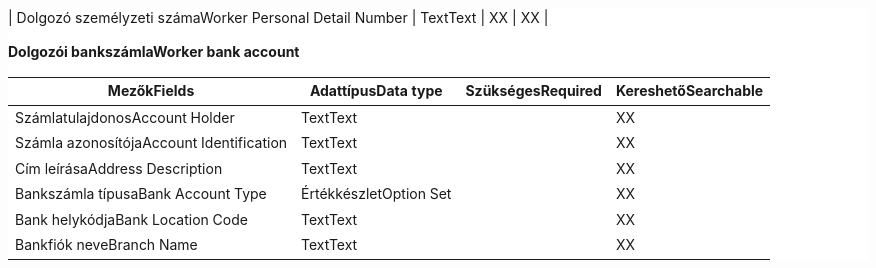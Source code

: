 | <span data-ttu-id="eb2ef-640">Dolgozó személyzeti száma</span><span class="sxs-lookup"><span data-stu-id="eb2ef-640">Worker Personal Detail Number</span></span>      | <span data-ttu-id="eb2ef-641">Text</span><span class="sxs-lookup"><span data-stu-id="eb2ef-641">Text</span></span>         | <span data-ttu-id="eb2ef-642">X</span><span class="sxs-lookup"><span data-stu-id="eb2ef-642">X</span></span>        | <span data-ttu-id="eb2ef-643">X</span><span class="sxs-lookup"><span data-stu-id="eb2ef-643">X</span></span>          |


<span data-ttu-id="eb2ef-644">**Dolgozói bankszámla**</span><span class="sxs-lookup"><span data-stu-id="eb2ef-644">**Worker bank account**</span></span>

| <span data-ttu-id="eb2ef-645">**Mezők**</span><span class="sxs-lookup"><span data-stu-id="eb2ef-645">**Fields**</span></span>                 | <span data-ttu-id="eb2ef-646">**Adattípus**</span><span class="sxs-lookup"><span data-stu-id="eb2ef-646">**Data type**</span></span> | <span data-ttu-id="eb2ef-647">**Szükséges**</span><span class="sxs-lookup"><span data-stu-id="eb2ef-647">**Required**</span></span> | <span data-ttu-id="eb2ef-648">**Kereshető**</span><span class="sxs-lookup"><span data-stu-id="eb2ef-648">**Searchable**</span></span> |
|----------------------------|---------------|--------------|----------------|
| <span data-ttu-id="eb2ef-649">Számlatulajdonos</span><span class="sxs-lookup"><span data-stu-id="eb2ef-649">Account Holder</span></span>             | <span data-ttu-id="eb2ef-650">Text</span><span class="sxs-lookup"><span data-stu-id="eb2ef-650">Text</span></span>          |              | <span data-ttu-id="eb2ef-651">X</span><span class="sxs-lookup"><span data-stu-id="eb2ef-651">X</span></span>              |
| <span data-ttu-id="eb2ef-652">Számla azonosítója</span><span class="sxs-lookup"><span data-stu-id="eb2ef-652">Account Identification</span></span>     | <span data-ttu-id="eb2ef-653">Text</span><span class="sxs-lookup"><span data-stu-id="eb2ef-653">Text</span></span>          |              | <span data-ttu-id="eb2ef-654">X</span><span class="sxs-lookup"><span data-stu-id="eb2ef-654">X</span></span>              |
| <span data-ttu-id="eb2ef-655">Cím leírása</span><span class="sxs-lookup"><span data-stu-id="eb2ef-655">Address Description</span></span>        | <span data-ttu-id="eb2ef-656">Text</span><span class="sxs-lookup"><span data-stu-id="eb2ef-656">Text</span></span>          |              | <span data-ttu-id="eb2ef-657">X</span><span class="sxs-lookup"><span data-stu-id="eb2ef-657">X</span></span>              |
| <span data-ttu-id="eb2ef-658">Bankszámla típusa</span><span class="sxs-lookup"><span data-stu-id="eb2ef-658">Bank Account Type</span></span>          | <span data-ttu-id="eb2ef-659">Értékkészlet</span><span class="sxs-lookup"><span data-stu-id="eb2ef-659">Option Set</span></span>    |              | <span data-ttu-id="eb2ef-660">X</span><span class="sxs-lookup"><span data-stu-id="eb2ef-660">X</span></span>              |
| <span data-ttu-id="eb2ef-661">Bank helykódja</span><span class="sxs-lookup"><span data-stu-id="eb2ef-661">Bank Location Code</span></span>         | <span data-ttu-id="eb2ef-662">Text</span><span class="sxs-lookup"><span data-stu-id="eb2ef-662">Text</span></span>          |              | <span data-ttu-id="eb2ef-663">X</span><span class="sxs-lookup"><span data-stu-id="eb2ef-663">X</span></span>              |
| <span data-ttu-id="eb2ef-664">Bankfiók neve</span><span class="sxs-lookup"><span data-stu-id="eb2ef-664">Branch Name</span></span>                | <span data-ttu-id="eb2ef-665">Text</span><span class="sxs-lookup"><span data-stu-id="eb2ef-665">Text</span></span>          |              | <span data-ttu-id="eb2ef-666">X</span><span class="sxs-lookup"><span data-stu-id="eb2ef-666">X</span></span>              |
